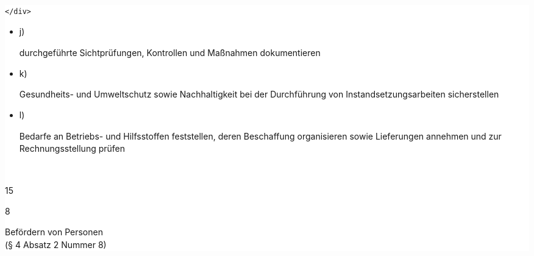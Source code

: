     </div>

  - j)
    
    <div style="">
    
    durchgeführte Sichtprüfungen, Kontrollen und Maßnahmen dokumentieren
    
    </div>

  - k)
    
    <div style="">
    
    Gesundheits- und Umweltschutz sowie Nachhaltigkeit bei der
    Durchführung von Instandsetzungsarbeiten sicherstellen
    
    </div>

  - l)
    
    <div style="">
    
    Bedarfe an Betriebs- und Hilfsstoffen feststellen, deren Beschaffung
    organisieren sowie Lieferungen annehmen und zur Rechnungsstellung
    prüfen
    
    </div>

</td>

<td style="border-right: 0.5pt solid ; border-bottom: 0.5pt solid ; " align="center" valign="middle" charoff="50">

 

</td>

<td style="border-bottom: 0.5pt solid ; " align="center" valign="middle" charoff="50">

15

</td>

</tr>

<tr>

<td style="border-right: 0.5pt solid ; border-bottom: 0.5pt solid ; " align="center" valign="top" charoff="50">

8

</td>

<td style="border-right: 0.5pt solid ; border-bottom: 0.5pt solid ; " align="left" valign="top" charoff="50">

Befördern von Personen  
(§ 4 Absatz 2 Nummer 8)

</td>

<td style="border-right: 0.5pt solid ; border-bottom: 0.5pt solid ; " align="justify" valign="top" charoff="50">
